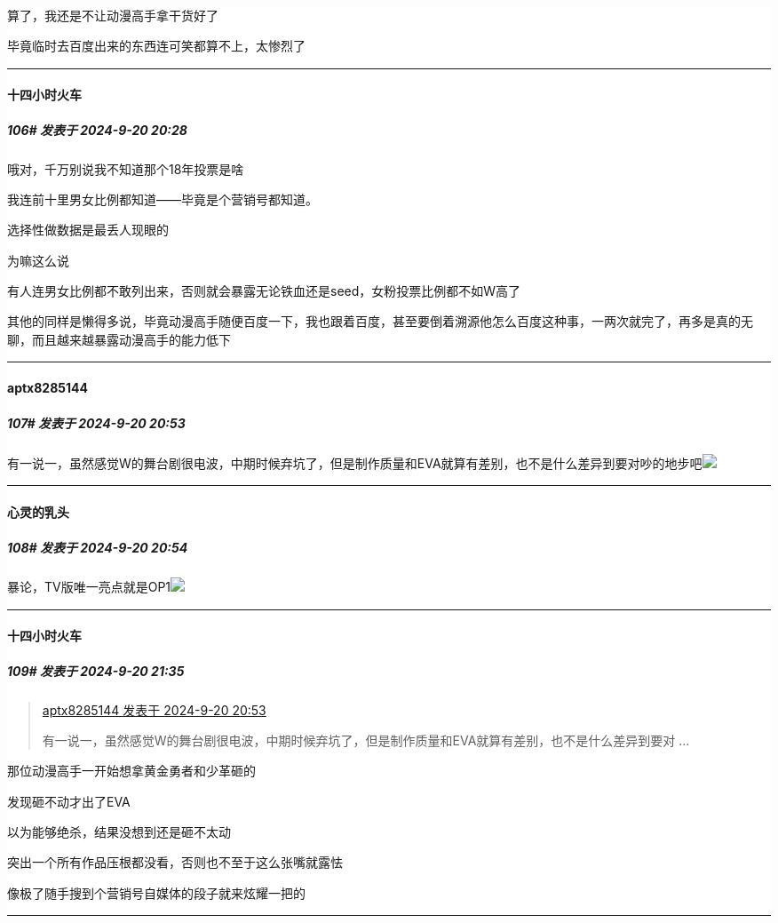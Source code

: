 算了，我还是不让动漫高手拿干货好了

毕竟临时去百度出来的东西连可笑都算不上，太惨烈了


*****

####  十四小时火车  
##### 106#       发表于 2024-9-20 20:28

哦对，千万别说我不知道那个18年投票是啥

我连前十里男女比例都知道——毕竟是个营销号都知道。

选择性做数据是最丢人现眼的

为嘛这么说

有人连男女比例都不敢列出来，否则就会暴露无论铁血还是seed，女粉投票比例都不如W高了

其他的同样是懒得多说，毕竟动漫高手随便百度一下，我也跟着百度，甚至要倒着溯源他怎么百度这种事，一两次就完了，再多是真的无聊，而且越来越暴露动漫高手的能力低下


*****

####  aptx8285144  
##### 107#       发表于 2024-9-20 20:53

有一说一，虽然感觉W的舞台剧很电波，中期时候弃坑了，但是制作质量和EVA就算有差别，也不是什么差异到要对吵的地步吧<img src="https://static.saraba1st.com/image/smiley/face2017/053.png" referrerpolicy="no-referrer">

*****

####  心灵的乳头  
##### 108#       发表于 2024-9-20 20:54

暴论，TV版唯一亮点就是OP1<img src="https://static.saraba1st.com/image/smiley/face2017/067.png" referrerpolicy="no-referrer">


*****

####  十四小时火车  
##### 109#       发表于 2024-9-20 21:35

<blockquote><a href="httphttps://bbs.saraba1st.com/2b/forum.php?mod=redirect&amp;goto=findpost&amp;pid=66259919&amp;ptid=2199951" target="_blank">aptx8285144 发表于 2024-9-20 20:53</a>

有一说一，虽然感觉W的舞台剧很电波，中期时候弃坑了，但是制作质量和EVA就算有差别，也不是什么差异到要对 ...</blockquote>
那位动漫高手一开始想拿黄金勇者和少革砸的

发现砸不动才出了EVA

以为能够绝杀，结果没想到还是砸不太动

突出一个所有作品压根都没看，否则也不至于这么张嘴就露怯

像极了随手搜到个营销号自媒体的段子就来炫耀一把的


*****
